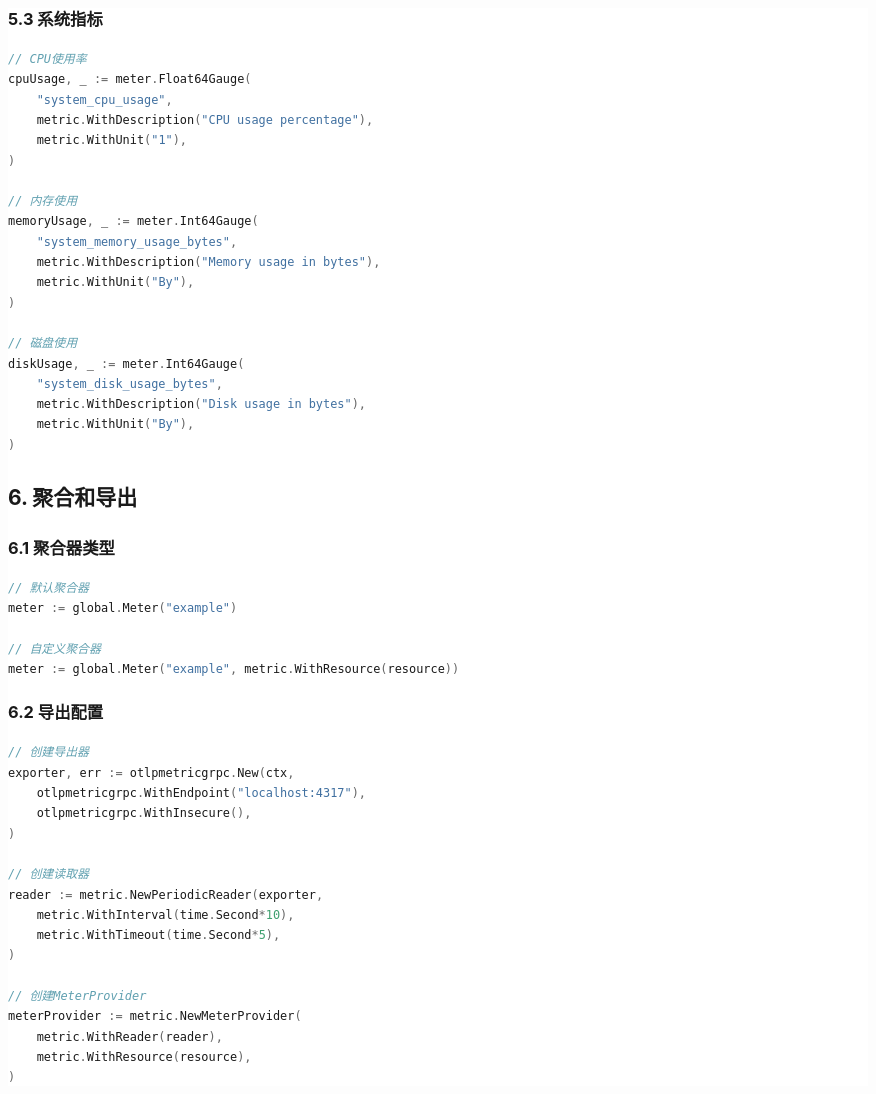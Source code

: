### 5.3 系统指标

```go
// CPU使用率
cpuUsage, _ := meter.Float64Gauge(
    "system_cpu_usage",
    metric.WithDescription("CPU usage percentage"),
    metric.WithUnit("1"),
)

// 内存使用
memoryUsage, _ := meter.Int64Gauge(
    "system_memory_usage_bytes",
    metric.WithDescription("Memory usage in bytes"),
    metric.WithUnit("By"),
)

// 磁盘使用
diskUsage, _ := meter.Int64Gauge(
    "system_disk_usage_bytes",
    metric.WithDescription("Disk usage in bytes"),
    metric.WithUnit("By"),
)
```

## 6. 聚合和导出

### 6.1 聚合器类型

```go
// 默认聚合器
meter := global.Meter("example")

// 自定义聚合器
meter := global.Meter("example", metric.WithResource(resource))
```

### 6.2 导出配置

```go
// 创建导出器
exporter, err := otlpmetricgrpc.New(ctx,
    otlpmetricgrpc.WithEndpoint("localhost:4317"),
    otlpmetricgrpc.WithInsecure(),
)

// 创建读取器
reader := metric.NewPeriodicReader(exporter,
    metric.WithInterval(time.Second*10),
    metric.WithTimeout(time.Second*5),
)

// 创建MeterProvider
meterProvider := metric.NewMeterProvider(
    metric.WithReader(reader),
    metric.WithResource(resource),
)
```
